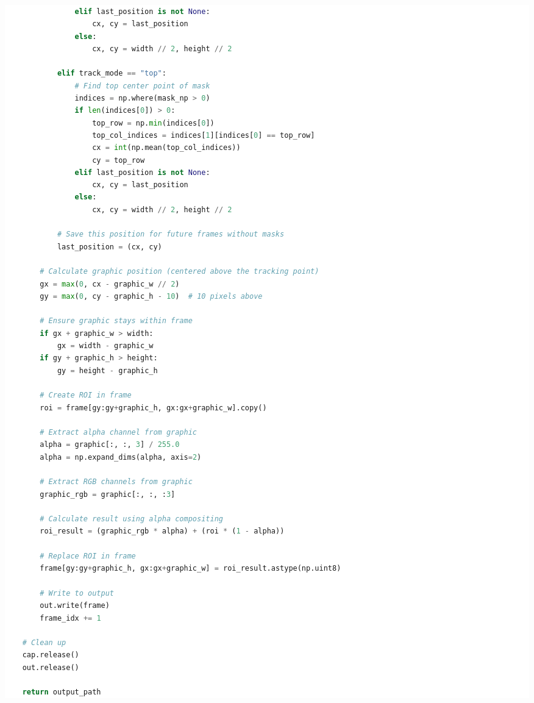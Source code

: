 ```python
                elif last_position is not None:
                    cx, cy = last_position
                else:
                    cx, cy = width // 2, height // 2
            
            elif track_mode == "top":
                # Find top center point of mask
                indices = np.where(mask_np > 0)
                if len(indices[0]) > 0:
                    top_row = np.min(indices[0])
                    top_col_indices = indices[1][indices[0] == top_row]
                    cx = int(np.mean(top_col_indices))
                    cy = top_row
                elif last_position is not None:
                    cx, cy = last_position
                else:
                    cx, cy = width // 2, height // 2
            
            # Save this position for future frames without masks
            last_position = (cx, cy)
        
        # Calculate graphic position (centered above the tracking point)
        gx = max(0, cx - graphic_w // 2)
        gy = max(0, cy - graphic_h - 10)  # 10 pixels above
        
        # Ensure graphic stays within frame
        if gx + graphic_w > width:
            gx = width - graphic_w
        if gy + graphic_h > height:
            gy = height - graphic_h
        
        # Create ROI in frame
        roi = frame[gy:gy+graphic_h, gx:gx+graphic_w].copy()
        
        # Extract alpha channel from graphic
        alpha = graphic[:, :, 3] / 255.0
        alpha = np.expand_dims(alpha, axis=2)
        
        # Extract RGB channels from graphic
        graphic_rgb = graphic[:, :, :3]
        
        # Calculate result using alpha compositing
        roi_result = (graphic_rgb * alpha) + (roi * (1 - alpha))
        
        # Replace ROI in frame
        frame[gy:gy+graphic_h, gx:gx+graphic_w] = roi_result.astype(np.uint8)
        
        # Write to output
        out.write(frame)
        frame_idx += 1
    
    # Clean up
    cap.release()
    out.release()
    
    return output_path
```
